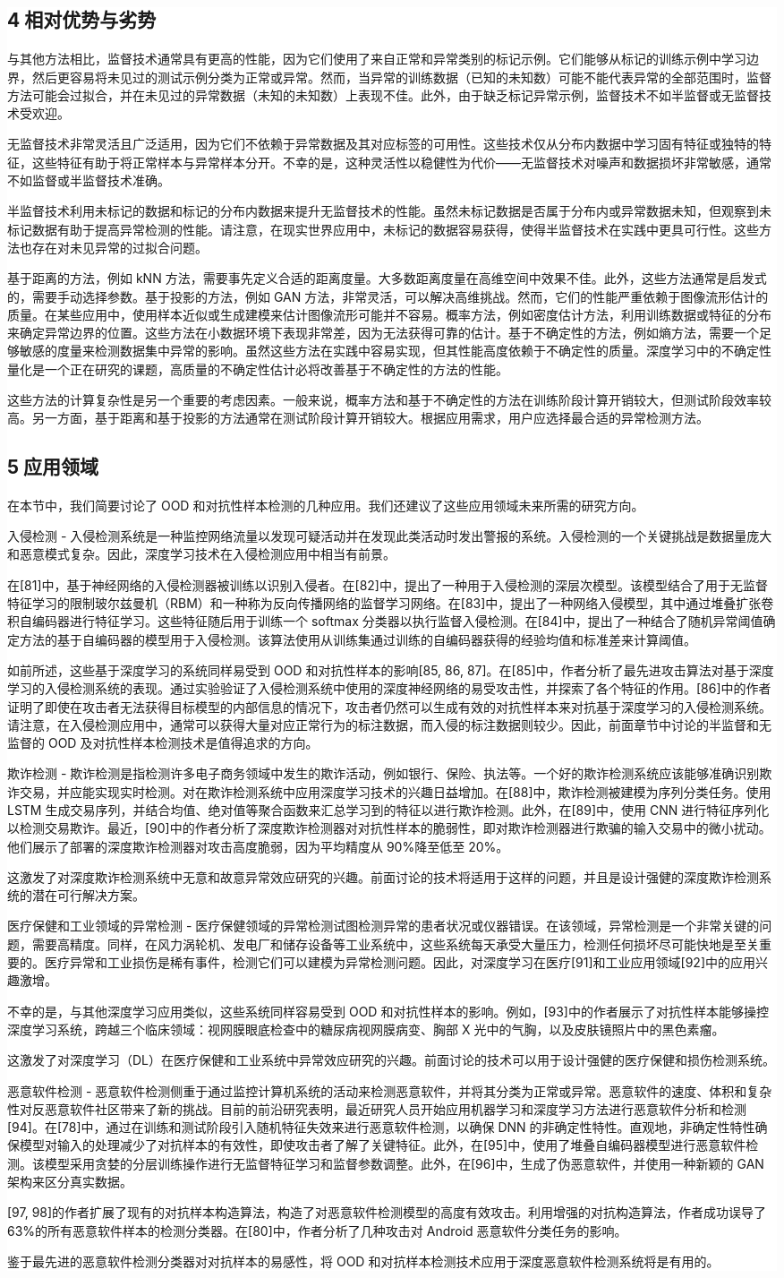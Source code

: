 ## 4 相对优势与劣势

与其他方法相比，监督技术通常具有更高的性能，因为它们使用了来自正常和异常类别的标记示例。它们能够从标记的训练示例中学习边界，然后更容易将未见过的测试示例分类为正常或异常。然而，当异常的训练数据（已知的未知数）可能不能代表异常的全部范围时，监督方法可能会过拟合，并在未见过的异常数据（未知的未知数）上表现不佳。此外，由于缺乏标记异常示例，监督技术不如半监督或无监督技术受欢迎。

无监督技术非常灵活且广泛适用，因为它们不依赖于异常数据及其对应标签的可用性。这些技术仅从分布内数据中学习固有特征或独特的特征，这些特征有助于将正常样本与异常样本分开。不幸的是，这种灵活性以稳健性为代价——无监督技术对噪声和数据损坏非常敏感，通常不如监督或半监督技术准确。

半监督技术利用未标记的数据和标记的分布内数据来提升无监督技术的性能。虽然未标记数据是否属于分布内或异常数据未知，但观察到未标记数据有助于提高异常检测的性能。请注意，在现实世界应用中，未标记的数据容易获得，使得半监督技术在实践中更具可行性。这些方法也存在对未见异常的过拟合问题。

基于距离的方法，例如 kNN 方法，需要事先定义合适的距离度量。大多数距离度量在高维空间中效果不佳。此外，这些方法通常是启发式的，需要手动选择参数。基于投影的方法，例如 GAN 方法，非常灵活，可以解决高维挑战。然而，它们的性能严重依赖于图像流形估计的质量。在某些应用中，使用样本近似或生成建模来估计图像流形可能并不容易。概率方法，例如密度估计方法，利用训练数据或特征的分布来确定异常边界的位置。这些方法在小数据环境下表现非常差，因为无法获得可靠的估计。基于不确定性的方法，例如熵方法，需要一个足够敏感的度量来检测数据集中异常的影响。虽然这些方法在实践中容易实现，但其性能高度依赖于不确定性的质量。深度学习中的不确定性量化是一个正在研究的课题，高质量的不确定性估计必将改善基于不确定性的方法的性能。

这些方法的计算复杂性是另一个重要的考虑因素。一般来说，概率方法和基于不确定性的方法在训练阶段计算开销较大，但测试阶段效率较高。另一方面，基于距离和基于投影的方法通常在测试阶段计算开销较大。根据应用需求，用户应选择最合适的异常检测方法。

## 5 应用领域

在本节中，我们简要讨论了 OOD 和对抗性样本检测的几种应用。我们还建议了这些应用领域未来所需的研究方向。

入侵检测 - 入侵检测系统是一种监控网络流量以发现可疑活动并在发现此类活动时发出警报的系统。入侵检测的一个关键挑战是数据量庞大和恶意模式复杂。因此，深度学习技术在入侵检测应用中相当有前景。

在[81]中，基于神经网络的入侵检测器被训练以识别入侵者。在[82]中，提出了一种用于入侵检测的深层次模型。该模型结合了用于无监督特征学习的限制玻尔兹曼机（RBM）和一种称为反向传播网络的监督学习网络。在[83]中，提出了一种网络入侵模型，其中通过堆叠扩张卷积自编码器进行特征学习。这些特征随后用于训练一个 softmax 分类器以执行监督入侵检测。在[84]中，提出了一种结合了随机异常阈值确定方法的基于自编码器的模型用于入侵检测。该算法使用从训练集通过训练的自编码器获得的经验均值和标准差来计算阈值。

如前所述，这些基于深度学习的系统同样易受到 OOD 和对抗性样本的影响[85, 86, 87]。在[85]中，作者分析了最先进攻击算法对基于深度学习的入侵检测系统的表现。通过实验验证了入侵检测系统中使用的深度神经网络的易受攻击性，并探索了各个特征的作用。[86]中的作者证明了即使在攻击者无法获得目标模型的内部信息的情况下，攻击者仍然可以生成有效的对抗性样本来对抗基于深度学习的入侵检测系统。请注意，在入侵检测应用中，通常可以获得大量对应正常行为的标注数据，而入侵的标注数据则较少。因此，前面章节中讨论的半监督和无监督的 OOD 及对抗性样本检测技术是值得追求的方向。

欺诈检测 - 欺诈检测是指检测许多电子商务领域中发生的欺诈活动，例如银行、保险、执法等。一个好的欺诈检测系统应该能够准确识别欺诈交易，并应能实现实时检测。对在欺诈检测系统中应用深度学习技术的兴趣日益增加。在[88]中，欺诈检测被建模为序列分类任务。使用 LSTM 生成交易序列，并结合均值、绝对值等聚合函数来汇总学习到的特征以进行欺诈检测。此外，在[89]中，使用 CNN 进行特征序列化以检测交易欺诈。最近，[90]中的作者分析了深度欺诈检测器对对抗性样本的脆弱性，即对欺诈检测器进行欺骗的输入交易中的微小扰动。他们展示了部署的深度欺诈检测器对攻击高度脆弱，因为平均精度从 90%降至低至 20%。

这激发了对深度欺诈检测系统中无意和故意异常效应研究的兴趣。前面讨论的技术将适用于这样的问题，并且是设计强健的深度欺诈检测系统的潜在可行解决方案。

医疗保健和工业领域的异常检测 - 医疗保健领域的异常检测试图检测异常的患者状况或仪器错误。在该领域，异常检测是一个非常关键的问题，需要高精度。同样，在风力涡轮机、发电厂和储存设备等工业系统中，这些系统每天承受大量压力，检测任何损坏尽可能快地是至关重要的。医疗异常和工业损伤是稀有事件，检测它们可以建模为异常检测问题。因此，对深度学习在医疗[91]和工业应用领域[92]中的应用兴趣激增。

不幸的是，与其他深度学习应用类似，这些系统同样容易受到 OOD 和对抗性样本的影响。例如，[93]中的作者展示了对抗性样本能够操控深度学习系统，跨越三个临床领域：视网膜眼底检查中的糖尿病视网膜病变、胸部 X 光中的气胸，以及皮肤镜照片中的黑色素瘤。

这激发了对深度学习（DL）在医疗保健和工业系统中异常效应研究的兴趣。前面讨论的技术可以用于设计强健的医疗保健和损伤检测系统。

恶意软件检测 - 恶意软件检测侧重于通过监控计算机系统的活动来检测恶意软件，并将其分类为正常或异常。恶意软件的速度、体积和复杂性对反恶意软件社区带来了新的挑战。目前的前沿研究表明，最近研究人员开始应用机器学习和深度学习方法进行恶意软件分析和检测[94]。在[78]中，通过在训练和测试阶段引入随机特征失效来进行恶意软件检测，以确保 DNN 的非确定性特性。直观地，非确定性特性确保模型对输入的处理减少了对抗样本的有效性，即使攻击者了解了关键特征。此外，在[95]中，使用了堆叠自编码器模型进行恶意软件检测。该模型采用贪婪的分层训练操作进行无监督特征学习和监督参数调整。此外，在[96]中，生成了伪恶意软件，并使用一种新颖的 GAN 架构来区分真实数据。

[97, 98]的作者扩展了现有的对抗样本构造算法，构造了对恶意软件检测模型的高度有效攻击。利用增强的对抗构造算法，作者成功误导了 63%的所有恶意软件样本的检测分类器。在[80]中，作者分析了几种攻击对 Android 恶意软件分类任务的影响。

鉴于最先进的恶意软件检测分类器对对抗样本的易感性，将 OOD 和对抗样本检测技术应用于深度恶意软件检测系统将是有用的。
